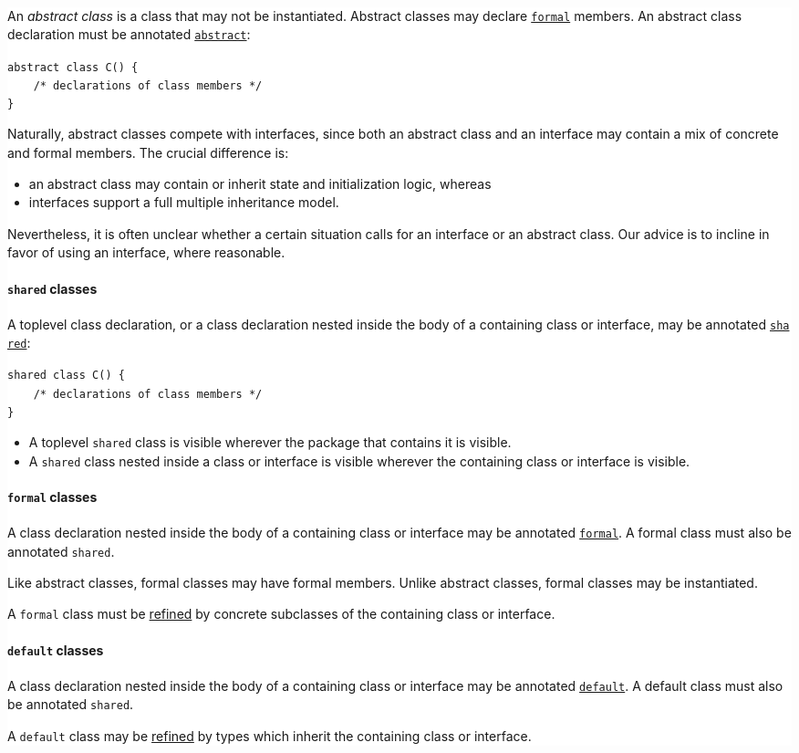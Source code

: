 An _abstract class_ is a class that may not be instantiated. Abstract classes
may declare [`formal`](../../annotation/formal) members. An abstract class 
declaration must be annotated [`abstract`](../../annotation/abstract):


    abstract class C() {
        /* declarations of class members */
    }

Naturally, abstract classes compete with interfaces, since both an abstract 
class and an interface may contain a mix of concrete and formal members. The
crucial difference is:

- an abstract class may contain or inherit state and initialization logic, 
  whereas
- interfaces support a full multiple inheritance model.

Nevertheless, it is often unclear whether a certain situation calls for an
interface or an abstract class. Our advice is to incline in favor of using
an interface, where reasonable.

#### `shared` classes

A toplevel class declaration, or a class declaration nested inside the body 
of a containing class or interface, may be annotated 
[`shared`](../../annotation/shared):


    shared class C() {
        /* declarations of class members */
    }

- A toplevel `shared` class is visible wherever the package that contains it 
  is visible.
- A `shared` class nested inside a class or interface is visible wherever the 
  containing class or interface is visible.

#### `formal` classes

A class declaration nested inside the body of a containing class or interface
may be annotated [`formal`](../../annotation/formal). A formal class must 
also be annotated `shared`.

Like abstract classes, formal classes may have formal members. Unlike abstract
classes, formal classes may be instantiated.

A `formal` class must be [refined](#member_class_refinement) by concrete 
subclasses of the containing class or interface. 

#### `default` classes

A class declaration nested inside the body of a containing class or interface
may be annotated [`default`](../../annotation/default). A default class must 
also be annotated `shared`.

A `default` class may be [refined](#member_class_refinement) by types which
inherit the containing class or interface. 
